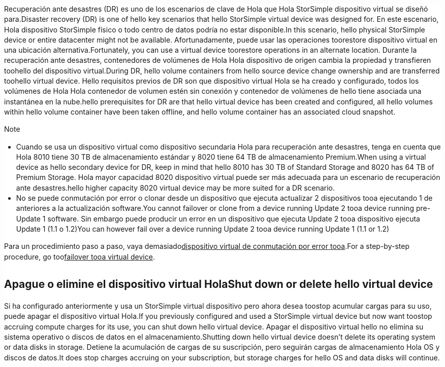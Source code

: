 <span data-ttu-id="40416-290">Recuperación ante desastres (DR) es uno de los escenarios de clave de Hola que Hola StorSimple dispositivo virtual se diseñó para.</span><span class="sxs-lookup"><span data-stu-id="40416-290">Disaster recovery (DR) is one of hello key scenarios that hello StorSimple virtual device was designed for.</span></span> <span data-ttu-id="40416-291">En este escenario, Hola dispositivo StorSimple físico o todo centro de datos podría no estar disponible.</span><span class="sxs-lookup"><span data-stu-id="40416-291">In this scenario, hello physical StorSimple device or entire datacenter might not be available.</span></span> <span data-ttu-id="40416-292">Afortunadamente, puede usar las operaciones toorestore dispositivo virtual en una ubicación alternativa.</span><span class="sxs-lookup"><span data-stu-id="40416-292">Fortunately, you can use a virtual device toorestore operations in an alternate location.</span></span> <span data-ttu-id="40416-293">Durante la recuperación ante desastres, contenedores de volúmenes de Hola Hola dispositivo de origen cambia la propiedad y transfieren toohello del dispositivo virtual.</span><span class="sxs-lookup"><span data-stu-id="40416-293">During DR, hello volume containers from hello source device change ownership and are transferred toohello virtual device.</span></span> <span data-ttu-id="40416-294">Hello requisitos previos de DR son que dispositivo virtual Hola se ha creado y configurado, todos los volúmenes de Hola Hola contenedor de volumen estén sin conexión y contenedor de volúmenes de hello tiene asociada una instantánea en la nube.</span><span class="sxs-lookup"><span data-stu-id="40416-294">hello prerequisites for DR are that hello virtual device has been created and configured, all hello volumes within hello volume container have been taken offline, and hello volume container has an associated cloud snapshot.</span></span>

> [!NOTE]
> * <span data-ttu-id="40416-295">Cuando se usa un dispositivo virtual como dispositivo secundaria Hola para recuperación ante desastres, tenga en cuenta que Hola 8010 tiene 30 TB de almacenamiento estándar y 8020 tiene 64 TB de almacenamiento Premium.</span><span class="sxs-lookup"><span data-stu-id="40416-295">When using a virtual device as hello secondary device for DR, keep in mind that hello 8010 has 30 TB of Standard Storage and 8020 has 64 TB of Premium Storage.</span></span> <span data-ttu-id="40416-296">Hola mayor capacidad 8020 dispositivo virtual puede ser más adecuada para un escenario de recuperación ante desastres.</span><span class="sxs-lookup"><span data-stu-id="40416-296">hello higher capacity 8020 virtual device may be more suited for a DR scenario.</span></span>
> * <span data-ttu-id="40416-297">No se puede conmutación por error o clonar desde un dispositivo que ejecuta actualizar 2 dispositivos tooa ejecutando 1 de anteriores a la actualización software.</span><span class="sxs-lookup"><span data-stu-id="40416-297">You cannot failover or clone from a device running Update 2 tooa device running pre-Update 1 software.</span></span> <span data-ttu-id="40416-298">Sin embargo puede producir un error en un dispositivo que ejecuta Update 2 tooa dispositivo ejecuta Update 1 (1.1 o 1.2)</span><span class="sxs-lookup"><span data-stu-id="40416-298">You can however fail over a device running Update 2 tooa device running Update 1 (1.1 or 1.2)</span></span>
>
>

<span data-ttu-id="40416-299">Para un procedimiento paso a paso, vaya demasiado[dispositivo virtual de conmutación por error tooa](storsimple-device-failover-disaster-recovery.md#fail-over-to-a-storsimple-virtual-device).</span><span class="sxs-lookup"><span data-stu-id="40416-299">For a step-by-step procedure, go too[failover tooa virtual device](storsimple-device-failover-disaster-recovery.md#fail-over-to-a-storsimple-virtual-device).</span></span>

## <a name="shut-down-or-delete-hello-virtual-device"></a><span data-ttu-id="40416-300">Apague o elimine el dispositivo virtual Hola</span><span class="sxs-lookup"><span data-stu-id="40416-300">Shut down or delete hello virtual device</span></span>
<span data-ttu-id="40416-301">Si ha configurado anteriormente y usa un StorSimple virtual dispositivo pero ahora desea toostop acumular cargas para su uso, puede apagar el dispositivo virtual Hola.</span><span class="sxs-lookup"><span data-stu-id="40416-301">If you previously configured and used a StorSimple virtual device but now want toostop accruing compute charges for its use, you can shut down hello virtual device.</span></span> <span data-ttu-id="40416-302">Apagar el dispositivo virtual hello no elimina su sistema operativo o discos de datos en el almacenamiento.</span><span class="sxs-lookup"><span data-stu-id="40416-302">Shutting down hello virtual device doesn’t delete its operating system or data disks in storage.</span></span> <span data-ttu-id="40416-303">Detiene la acumulación de cargas de su suscripción, pero seguirán cargas de almacenamiento Hola OS y discos de datos.</span><span class="sxs-lookup"><span data-stu-id="40416-303">It does stop charges accruing on your subscription, but storage charges for hello OS and data disks will continue.</span></span>
